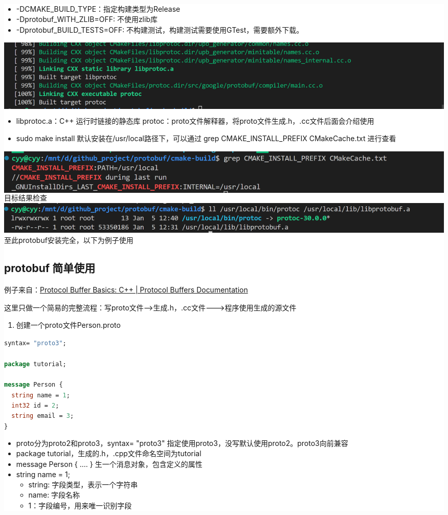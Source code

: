 + -DCMAKE_BUILD_TYPE：指定构建类型为Release
+ -Dprotobuf_WITH_ZLIB=OFF: 不使用zlib库
+ -Dprotobuf_BUILD_TESTS=OFF: 不构建测试，构建测试需要使用GTest，需要额外下载。

<img src="../../public/proto构建结果图片.png" style="display:block; margin: 0 auto">

+ libprotoc.a：C++ 运行时链接的静态库 protoc：proto文件解释器，将proto文件生成.h，.cc文件后面会介绍使用

+ sudo make install 默认安装在/usr/local路径下，可以通过 grep CMAKE_INSTALL_PREFIX CMakeCache.txt 进行查看

<img src="../../public/cmake_查看安装路径.png" style="display:block; margin: 0 auto">
目标结果检查
<img src="../../public/结果目标检查.png">
至此protobuf安装完全，以下为例子使用

## protobuf 简单使用

例子来自：[Protocol Buffer Basics: C++ | Protocol Buffers Documentation](https://protobuf.dev/getting-started/cpptutorial/)

这里只做一个简易的完整流程：写proto文件-->生成.h，.cc文件--->程序使用生成的源文件

1. 创建一个proto文件Person.proto

```protobuf
syntax= "proto3";

package tutorial;

message Person {
  string name = 1;
  int32 id = 2;
  string email = 3;
}
```

+ proto分为proto2和proto3，syntax= "proto3" 指定使用proto3，没写默认使用proto2。proto3向前兼容
+ package tutorial，生成的.h，.cpp文件命名空间为tutorial
+ message Person { .... } 生一个消息对象，包含定义的属性
+ string name = 1;
  + string: 字段类型，表示一个字符串
  + name: 字段名称
  + 1：字段编号，用来唯一识别字段
